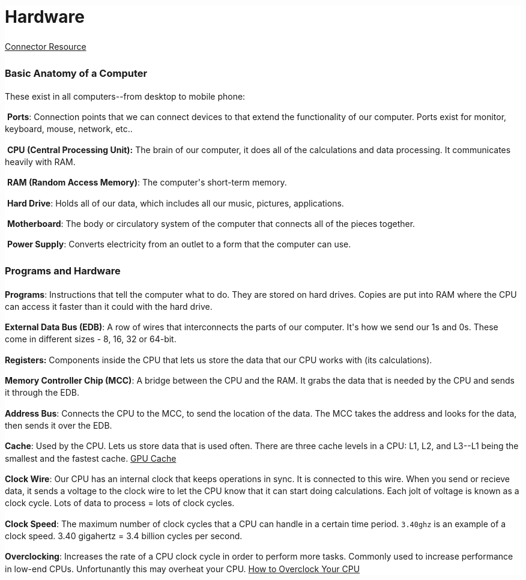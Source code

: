 # Hardware

[Connector Resource](https://juicedsystems.com/blogs/news/know-your-usb-a-practical-guide-to-the-universal-serial-bus)

### Basic Anatomy of a Computer

These exist in all computers--from desktop to mobile phone:

​	**Ports**: Connection points that we can connect devices to that extend the functionality of our computer. Ports exist for monitor, 	keyboard, mouse, network, etc..

​	**CPU (Central Processing Unit):** The brain of our computer, it does all of the calculations and data processing. It communicates 	heavily with RAM.

​	**RAM (Random Access Memory)**: The computer's short-term memory.

​	**Hard Drive**: Holds all of our data, which includes all our music, pictures, applications.

​	**Motherboard**: The body or circulatory system of the computer that connects all of the pieces together.

​	**Power Supply**: Converts electricity from an outlet to a form that the computer can use.



### Programs and Hardware

**Programs**: Instructions that tell the computer what to do. They are stored on hard drives. Copies are put into RAM where the CPU can access it faster than it could with the hard drive.

**External Data Bus (EDB)**: A row of wires that interconnects the parts of our computer. It's how we send our 1s and 0s. These come in different sizes - 8, 16, 32 or 64-bit. 

**Registers:** Components inside the CPU that lets us store the data that our CPU works with (its calculations).

**Memory Controller Chip (MCC)**: A bridge between the CPU and the RAM. It grabs the data that is needed by the CPU and sends it through the EDB.

**Address Bus**: Connects the CPU to the MCC, to send the location of the data. The MCC takes the address and looks for the data, then sends it over the EDB.

**Cache**: Used by the CPU. Lets us store data that is used often. There are three cache levels in a CPU: L1, L2, and L3--L1 being the smallest and the fastest cache. [GPU Cache](https://en.wikipedia.org/wiki/CPU_cache)

**Clock Wire**: Our CPU has an internal clock that keeps operations in sync. It is connected to this wire. When you send or recieve data, it sends a voltage to the clock wire to let the CPU know that it can start doing calculations. Each jolt of voltage is known as a clock cycle. Lots of data to process = lots of clock cycles. 

**Clock Speed**: The maximum number of clock cycles that a CPU can handle in a certain time period. `3.40ghz` is an example of a clock speed. 3.40 gigahertz = 3.4 billion cycles per second.

**Overclocking**: Increases the rate of a CPU clock cycle in order to perform more tasks. Commonly used to increase performance in low-end CPUs. Unfortunantly this may overheat your CPU. [How to Overclock Your CPU](https://www.digitaltrends.com/computing/how-to-overclock-your-cpu/)
